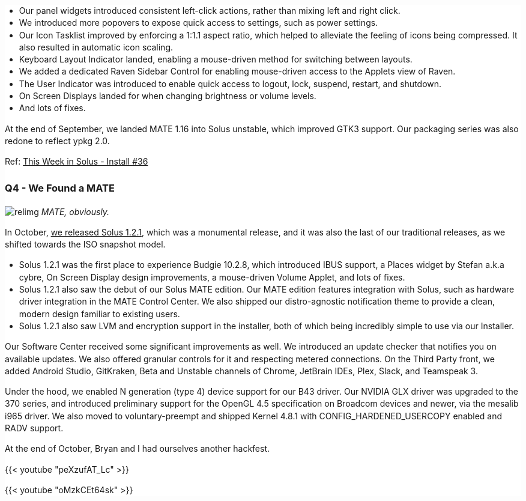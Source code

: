 - Our panel widgets introduced consistent left-click actions, rather than mixing left and right click.
- We introduced more popovers to expose quick access to settings, such as power settings.
- Our Icon Tasklist improved by enforcing a 1:1.1 aspect ratio, which helped to alleviate the feeling of icons being compressed. It also resulted in automatic icon scaling.
- Keyboard Layout Indicator landed, enabling a mouse-driven method for switching between layouts.
- We added a dedicated Raven Sidebar Control for enabling mouse-driven access to the Applets view of Raven.
- The User Indicator was introduced to enable quick access to logout, lock, suspend, restart, and shutdown.
- On Screen Displays landed for when changing brightness or volume levels.
- And lots of fixes.

At the end of September, we landed MATE 1.16 into Solus unstable, which improved GTK3 support. Our packaging series was also redone to reflect ypkg 2.0.

Ref: [This Week in Solus - Install #36](/2016/09/26/this-week-in-solus-install-36/)

### Q4 - We Found a MATE

![relimg](2016/10/Solus-MATE-Edition.png)
*MATE, obviously.*

In October, [we released Solus 1.2.1](/2016/10/19/solus-1-2-1-shannon-released/), which was a monumental release, and it was also the last of our traditional releases, as we shifted 
towards the ISO snapshot model.

- Solus 1.2.1 was the first place to experience Budgie 10.2.8, which introduced IBUS support, a Places widget by Stefan a.k.a cybre, On Screen Display design improvements, a mouse-driven Volume Applet, and lots of fixes.
- Solus 1.2.1 also saw the debut of our Solus MATE edition. Our MATE edition features integration with Solus, such as hardware driver integration in the MATE Control Center. We also shipped our distro-agnostic notification theme to 
provide a clean, modern design familiar to existing users.
- Solus 1.2.1 also saw LVM and encryption support in the installer, both of which being incredibly simple to use via our Installer.

Our Software Center received some significant improvements as well. We introduced an update checker that notifies you on available updates. We also offered granular controls for it and respecting metered connections. 
On the Third Party front, we added Android Studio, GitKraken, Beta and Unstable channels of Chrome, JetBrain IDEs, Plex, Slack, and Teamspeak 3.

Under the hood, we enabled N generation (type 4) device support for our B43 driver. Our NVIDIA GLX driver was upgraded to the 370 series, and introduced preliminary support for the OpenGL 4.5 specification on Broadcom 
devices and newer, via the mesalib i965 driver. We also moved to voluntary-preempt and shipped Kernel 4.8.1 with CONFIG_HARDENED_USERCOPY enabled and RADV support.

At the end of October, Bryan and I had ourselves another hackfest.

{{< youtube "peXzufAT_Lc" >}}

{{< youtube "oMzkCEt64sk" >}}
